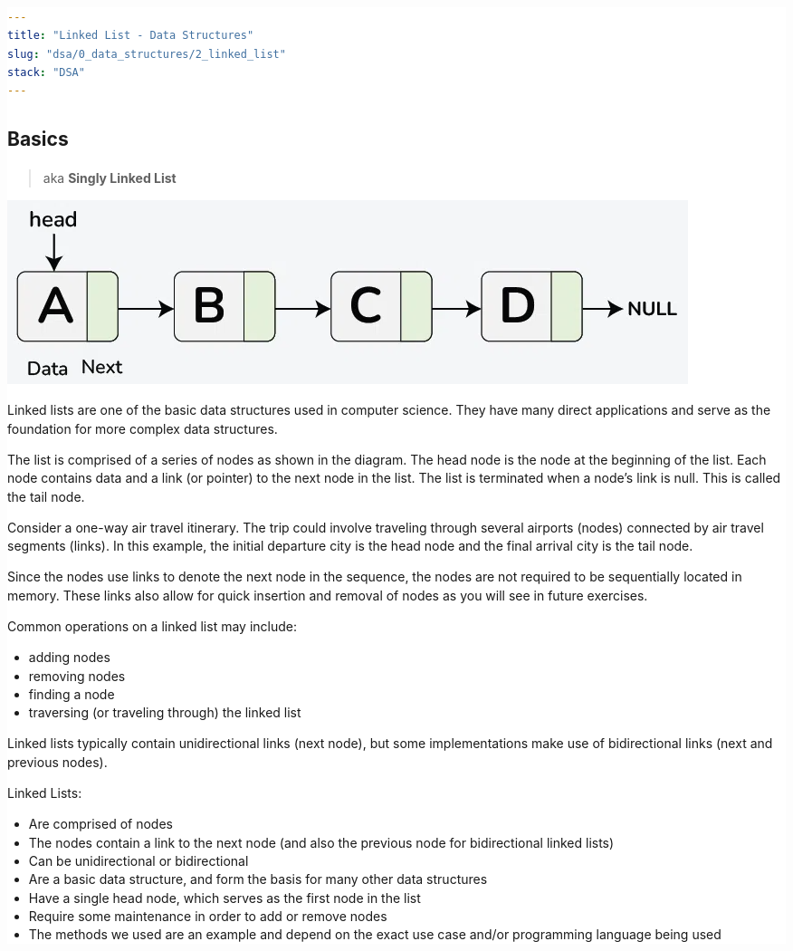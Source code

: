 ```yaml
---
title: "Linked List - Data Structures"
slug: "dsa/0_data_structures/2_linked_list"
stack: "DSA"
---
```


## Basics

> aka **Singly Linked List**

![Linked List](./../../../../src/images/dsa/n-3.png)

Linked lists are one of the basic data structures used in computer science. They have many direct applications and serve as the foundation for more complex data structures.

The list is comprised of a series of nodes as shown in the diagram. The head node is the node at the beginning of the list. Each node contains data and a link (or pointer) to the next node in the list. The list is terminated when a node’s link is null. This is called the tail node.

Consider a one-way air travel itinerary. The trip could involve traveling through several airports (nodes) connected by air travel segments (links). In this example, the initial departure city is the head node and the final arrival city is the tail node.

Since the nodes use links to denote the next node in the sequence, the nodes are not required to be sequentially located in memory. These links also allow for quick insertion and removal of nodes as you will see in future exercises.

Common operations on a linked list may include:

- adding nodes
- removing nodes
- finding a node
- traversing (or traveling through) the linked list

Linked lists typically contain unidirectional links (next node), but some implementations make use of bidirectional links (next and previous nodes).

Linked Lists:

- Are comprised of nodes
- The nodes contain a link to the next node (and also the previous node for bidirectional linked lists)
- Can be unidirectional or bidirectional
- Are a basic data structure, and form the basis for many other data structures
- Have a single head node, which serves as the first node in the list
- Require some maintenance in order to add or remove nodes
- The methods we used are an example and depend on the exact use case and/or programming language being used
